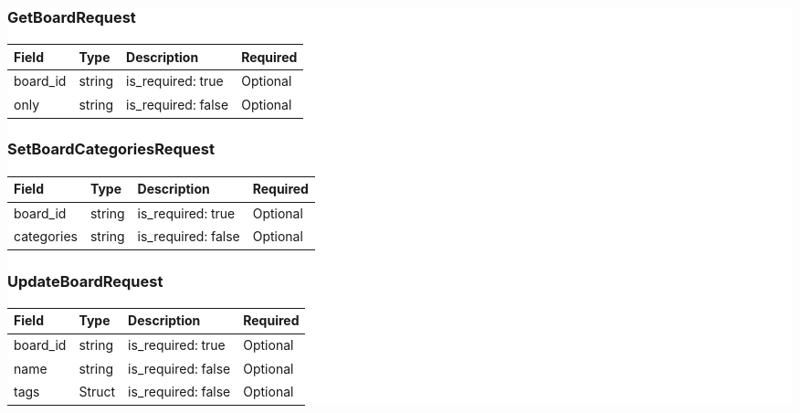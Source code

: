 ### GetBoardRequest

| Field      | Type       | Description | Required |
|:-----------|:-----------|:------------|:---------|
|board_id|string|is_required: true|Optional|
|only|string|is_required: false|Optional|

### SetBoardCategoriesRequest

| Field      | Type       | Description | Required |
|:-----------|:-----------|:------------|:---------|
|board_id|string|is_required: true|Optional|
|categories|string|is_required: false|Optional|

### UpdateBoardRequest

| Field      | Type       | Description | Required |
|:-----------|:-----------|:------------|:---------|
|board_id|string|is_required: true|Optional|
|name|string|is_required: false|Optional|
|tags|Struct|is_required: false|Optional|
